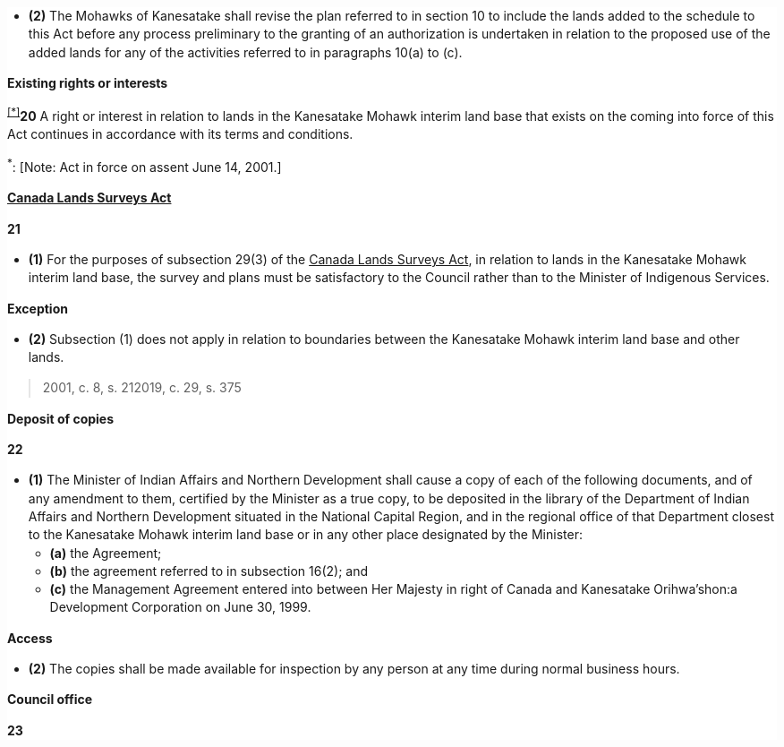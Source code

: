 - **(2)** The Mohawks of Kanesatake shall revise the plan referred to in section 10 to include the lands added to the schedule to this Act before any process preliminary to the granting of an authorization is undertaken in relation to the proposed use of the added lands for any of the activities referred to in paragraphs 10(a) to (c).




**Existing rights or interests**

<sup><a href='#K-0.5_en_2'>[*]</a></sup>**20** A right or interest in relation to lands in the Kanesatake Mohawk interim land base that exists on the coming into force of this Act continues in accordance with its terms and conditions.

<a name='K-0.5_en_2'><sup>*</sup></a>: [Note: Act in force on assent June 14, 2001.]<br />




**[Canada Lands Surveys Act](/en/Acts/Revised%20Statutes%20of%20Canada/L/L-6.md)**

**21** 

- **(1)** For the purposes of subsection 29(3) of the [Canada Lands Surveys Act](/en/Acts/Revised%20Statutes%20of%20Canada/L/L-6.md), in relation to lands in the Kanesatake Mohawk interim land base, the survey and plans must be satisfactory to the Council rather than to the Minister of Indigenous Services.

**Exception**

- **(2)** Subsection (1) does not apply in relation to boundaries between the Kanesatake Mohawk interim land base and other lands.
> 2001, c. 8, s. 212019, c. 29, s. 375





**Deposit of copies**

**22** 

- **(1)** The Minister of Indian Affairs and Northern Development shall cause a copy of each of the following documents, and of any amendment to them, certified by the Minister as a true copy, to be deposited in the library of the Department of Indian Affairs and Northern Development situated in the National Capital Region, and in the regional office of that Department closest to the Kanesatake Mohawk interim land base or in any other place designated by the Minister:
	- **(a)** the Agreement;
	- **(b)** the agreement referred to in subsection 16(2); and
	- **(c)** the Management Agreement entered into between Her Majesty in right of Canada and Kanesatake Orihwa’shon:a Development Corporation on June 30, 1999.

**Access**

- **(2)** The copies shall be made available for inspection by any person at any time during normal business hours.




**Council office**

**23** 
